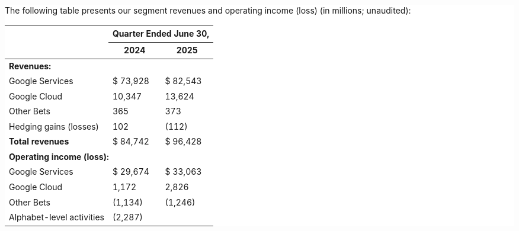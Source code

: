 The following table presents our segment revenues and operating income (loss) (in millions; unaudited):

<table>
  <thead>
    <tr>
      <th rowspan="2"></th>
      <th colspan="2">Quarter Ended June 30,</th>
    </tr>
<tr>
      <th>2024</th>
      <th>2025</th>
    </tr>
  </thead>
  <tbody>
    <tr>
      <td colspan="3"><b>Revenues:</b></td>
    </tr>
<tr>
      <td>Google Services</td>
      <td>$ 73,928</td>
      <td>$ 82,543</td>
    </tr>
<tr>
      <td>Google Cloud</td>
      <td>10,347</td>
      <td>13,624</td>
    </tr>
<tr>
      <td>Other Bets</td>
      <td>365</td>
      <td>373</td>
    </tr>
<tr>
      <td>Hedging gains (losses)</td>
      <td>102</td>
      <td>(112)</td>
    </tr>
<tr>
      <td><b>Total revenues</b></td>
      <td>$ 84,742</td>
      <td>$ 96,428</td>
    </tr>
<tr>
      <td colspan="3"><b>Operating income (loss):</b></td>
    </tr>
<tr>
      <td>Google Services</td>
      <td>$ 29,674</td>
      <td>$ 33,063</td>
    </tr>
<tr>
      <td>Google Cloud</td>
      <td>1,172</td>
      <td>2,826</td>
    </tr>
<tr>
      <td>Other Bets</td>
      <td>(1,134)</td>
      <td>(1,246)</td>
    </tr>
<tr>
      <td>Alphabet-level activities</td>
      <td>(2,287)</td>